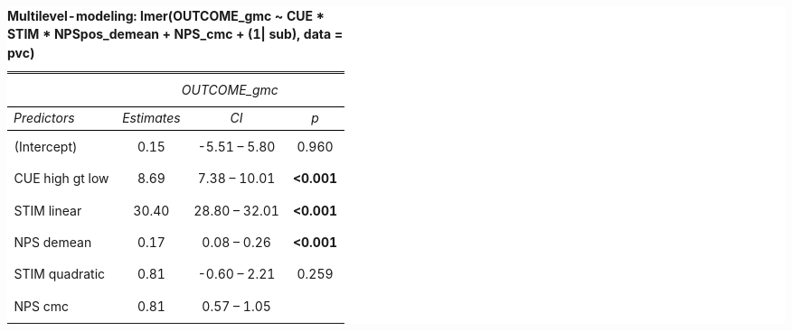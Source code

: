 <table style="border-collapse:collapse; border:none;font-size: 12;">
<caption style="font-weight: bold; text-align:left;">Multilevel-modeling: 
lmer(OUTCOME_gmc ~ CUE * STIM * NPSpos_demean + NPS_cmc + (1| sub), data = pvc)</caption>
<tr>
<th style="border-top: double; text-align:center; font-style:italic; font-weight:normal; padding:0.2cm; border-bottom:1px solid black; text-align:left; ">&nbsp;</th>
<th colspan="3" style="border-top: double; text-align:center; font-style:italic; font-weight:normal; padding:0.2cm; border-bottom:1px solid black;">OUTCOME_gmc</th>
</tr>
<tr>
<td style=" text-align:center; border-bottom:1px solid; font-style:italic; font-weight:normal; border-bottom:1px solid black; text-align:left; ">Predictors</td>
<td style=" text-align:center; border-bottom:1px solid; font-style:italic; font-weight:normal; border-bottom:1px solid black; ">Estimates</td>
<td style=" text-align:center; border-bottom:1px solid; font-style:italic; font-weight:normal; border-bottom:1px solid black; ">CI</td>
<td style=" text-align:center; border-bottom:1px solid; font-style:italic; font-weight:normal; border-bottom:1px solid black; ">p</td>
</tr>
<tr>
<td style=" padding:0.2cm; text-align:left; vertical-align:top; text-align:left; ">(Intercept)</td>
<td style=" padding:0.2cm; text-align:left; vertical-align:top; text-align:center;  ">0.15</td>
<td style=" padding:0.2cm; text-align:left; vertical-align:top; text-align:center;  ">&#45;5.51&nbsp;&ndash;&nbsp;5.80</td>
<td style=" padding:0.2cm; text-align:left; vertical-align:top; text-align:center;  ">0.960</td>
</tr>
<tr>
<td style=" padding:0.2cm; text-align:left; vertical-align:top; text-align:left; ">CUE high gt low</td>
<td style=" padding:0.2cm; text-align:left; vertical-align:top; text-align:center;  ">8.69</td>
<td style=" padding:0.2cm; text-align:left; vertical-align:top; text-align:center;  ">7.38&nbsp;&ndash;&nbsp;10.01</td>
<td style=" padding:0.2cm; text-align:left; vertical-align:top; text-align:center;  "><strong>&lt;0.001</strong></td>
</tr>
<tr>
<td style=" padding:0.2cm; text-align:left; vertical-align:top; text-align:left; ">STIM linear</td>
<td style=" padding:0.2cm; text-align:left; vertical-align:top; text-align:center;  ">30.40</td>
<td style=" padding:0.2cm; text-align:left; vertical-align:top; text-align:center;  ">28.80&nbsp;&ndash;&nbsp;32.01</td>
<td style=" padding:0.2cm; text-align:left; vertical-align:top; text-align:center;  "><strong>&lt;0.001</strong></td>
</tr>
<tr>
<td style=" padding:0.2cm; text-align:left; vertical-align:top; text-align:left; ">NPS demean</td>
<td style=" padding:0.2cm; text-align:left; vertical-align:top; text-align:center;  ">0.17</td>
<td style=" padding:0.2cm; text-align:left; vertical-align:top; text-align:center;  ">0.08&nbsp;&ndash;&nbsp;0.26</td>
<td style=" padding:0.2cm; text-align:left; vertical-align:top; text-align:center;  "><strong>&lt;0.001</strong></td>
</tr>
<tr>
<td style=" padding:0.2cm; text-align:left; vertical-align:top; text-align:left; ">STIM quadratic</td>
<td style=" padding:0.2cm; text-align:left; vertical-align:top; text-align:center;  ">0.81</td>
<td style=" padding:0.2cm; text-align:left; vertical-align:top; text-align:center;  ">&#45;0.60&nbsp;&ndash;&nbsp;2.21</td>
<td style=" padding:0.2cm; text-align:left; vertical-align:top; text-align:center;  ">0.259</td>
</tr>
<tr>
<td style=" padding:0.2cm; text-align:left; vertical-align:top; text-align:left; ">NPS cmc</td>
<td style=" padding:0.2cm; text-align:left; vertical-align:top; text-align:center;  ">0.81</td>
<td style=" padding:0.2cm; text-align:left; vertical-align:top; text-align:center;  ">0.57&nbsp;&ndash;&nbsp;1.05</td>